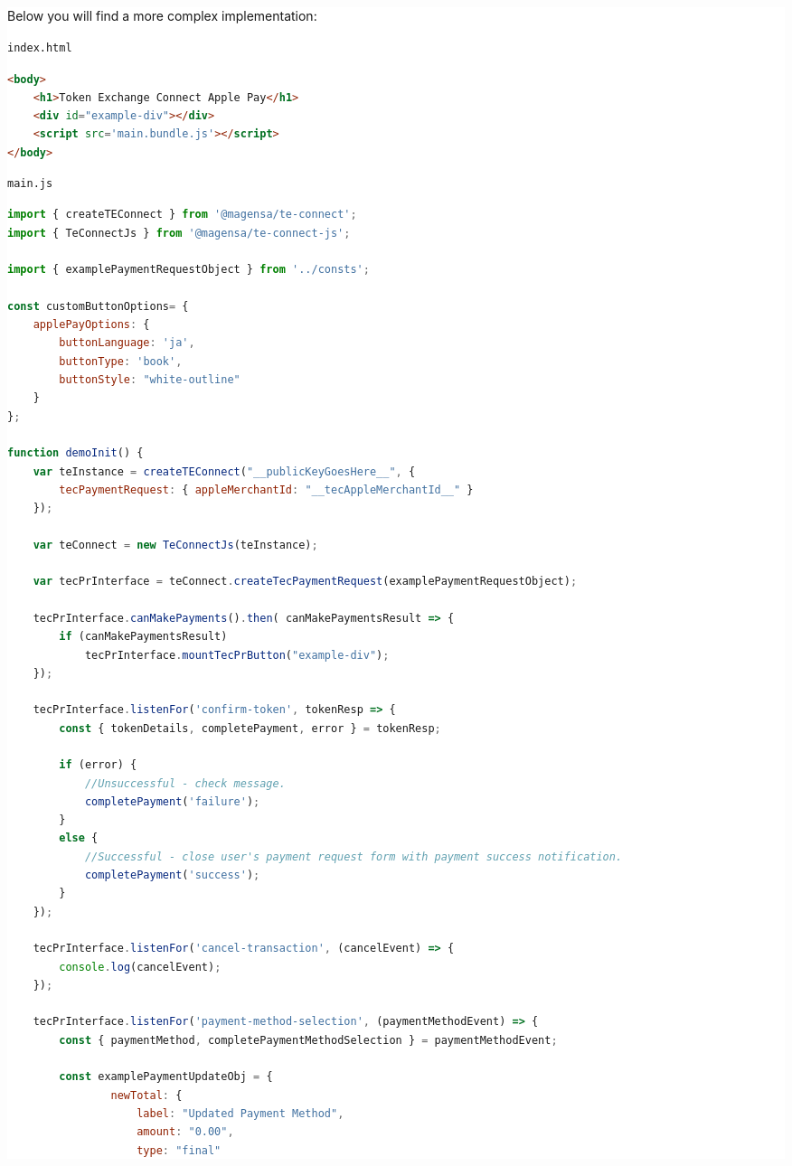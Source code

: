 
Below you will find a more complex implementation:  

```index.html```
```html
<body>
    <h1>Token Exchange Connect Apple Pay</h1>
    <div id="example-div"></div>
    <script src='main.bundle.js'></script>
</body>
```

```main.js```
```javascript
import { createTEConnect } from '@magensa/te-connect';
import { TeConnectJs } from '@magensa/te-connect-js';

import { examplePaymentRequestObject } from '../consts';

const customButtonOptions= {
    applePayOptions: {
        buttonLanguage: 'ja',
        buttonType: 'book',
        buttonStyle: "white-outline"
    }
};

function demoInit() {
    var teInstance = createTEConnect("__publicKeyGoesHere__", { 
        tecPaymentRequest: { appleMerchantId: "__tecAppleMerchantId__" }
    });

    var teConnect = new TeConnectJs(teInstance);

    var tecPrInterface = teConnect.createTecPaymentRequest(examplePaymentRequestObject);

    tecPrInterface.canMakePayments().then( canMakePaymentsResult => {
        if (canMakePaymentsResult)
            tecPrInterface.mountTecPrButton("example-div");
    });

    tecPrInterface.listenFor('confirm-token', tokenResp => {
        const { tokenDetails, completePayment, error } = tokenResp;

        if (error) {
            //Unsuccessful - check message.
            completePayment('failure');
        }
        else {
            //Successful - close user's payment request form with payment success notification.
            completePayment('success');
        }
    });

    tecPrInterface.listenFor('cancel-transaction', (cancelEvent) => {
        console.log(cancelEvent);
    });

    tecPrInterface.listenFor('payment-method-selection', (paymentMethodEvent) => {
        const { paymentMethod, completePaymentMethodSelection } = paymentMethodEvent;

        const examplePaymentUpdateObj = {
                newTotal: {
                    label: "Updated Payment Method",
                    amount: "0.00",
                    type: "final"
```
